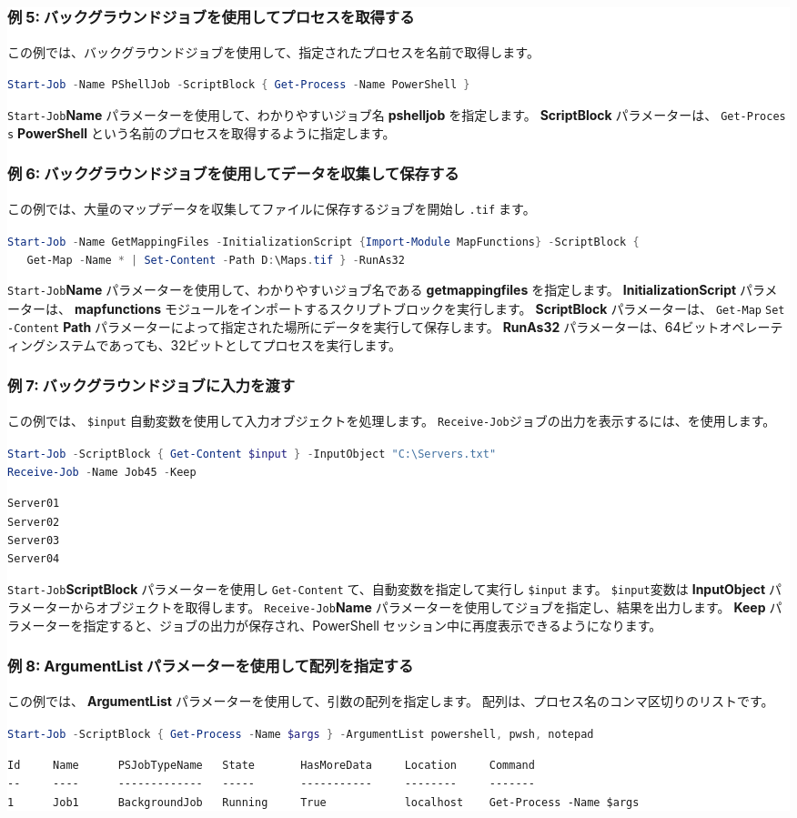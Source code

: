 ### 例 5: バックグラウンドジョブを使用してプロセスを取得する

この例では、バックグラウンドジョブを使用して、指定されたプロセスを名前で取得します。

```powershell
Start-Job -Name PShellJob -ScriptBlock { Get-Process -Name PowerShell }
```

`Start-Job`**Name** パラメーターを使用して、わかりやすいジョブ名 **pshelljob** を指定します。 **ScriptBlock** パラメーターは、 `Get-Process` **PowerShell** という名前のプロセスを取得するように指定します。

### 例 6: バックグラウンドジョブを使用してデータを収集して保存する

この例では、大量のマップデータを収集してファイルに保存するジョブを開始し `.tif` ます。

```powershell
Start-Job -Name GetMappingFiles -InitializationScript {Import-Module MapFunctions} -ScriptBlock {
   Get-Map -Name * | Set-Content -Path D:\Maps.tif } -RunAs32
```

`Start-Job`**Name** パラメーターを使用して、わかりやすいジョブ名である **getmappingfiles** を指定します。 **InitializationScript** パラメーターは、 **mapfunctions** モジュールをインポートするスクリプトブロックを実行します。 **ScriptBlock** パラメーターは、 `Get-Map` `Set-Content` **Path** パラメーターによって指定された場所にデータを実行して保存します。 **RunAs32** パラメーターは、64ビットオペレーティングシステムであっても、32ビットとしてプロセスを実行します。

### 例 7: バックグラウンドジョブに入力を渡す

この例では、 `$input` 自動変数を使用して入力オブジェクトを処理します。 `Receive-Job`ジョブの出力を表示するには、を使用します。

```powershell
Start-Job -ScriptBlock { Get-Content $input } -InputObject "C:\Servers.txt"
Receive-Job -Name Job45 -Keep
```

```Output
Server01
Server02
Server03
Server04
```

`Start-Job`**ScriptBlock** パラメーターを使用し `Get-Content` て、自動変数を指定して実行し `$input` ます。 `$input`変数は **InputObject** パラメーターからオブジェクトを取得します。 `Receive-Job`**Name** パラメーターを使用してジョブを指定し、結果を出力します。 **Keep** パラメーターを指定すると、ジョブの出力が保存され、PowerShell セッション中に再度表示できるようになります。

### 例 8: ArgumentList パラメーターを使用して配列を指定する

この例では、 **ArgumentList** パラメーターを使用して、引数の配列を指定します。 配列は、プロセス名のコンマ区切りのリストです。

```powershell
Start-Job -ScriptBlock { Get-Process -Name $args } -ArgumentList powershell, pwsh, notepad
```

```Output
Id     Name      PSJobTypeName   State       HasMoreData     Location     Command
--     ----      -------------   -----       -----------     --------     -------
1      Job1      BackgroundJob   Running     True            localhost    Get-Process -Name $args
```
